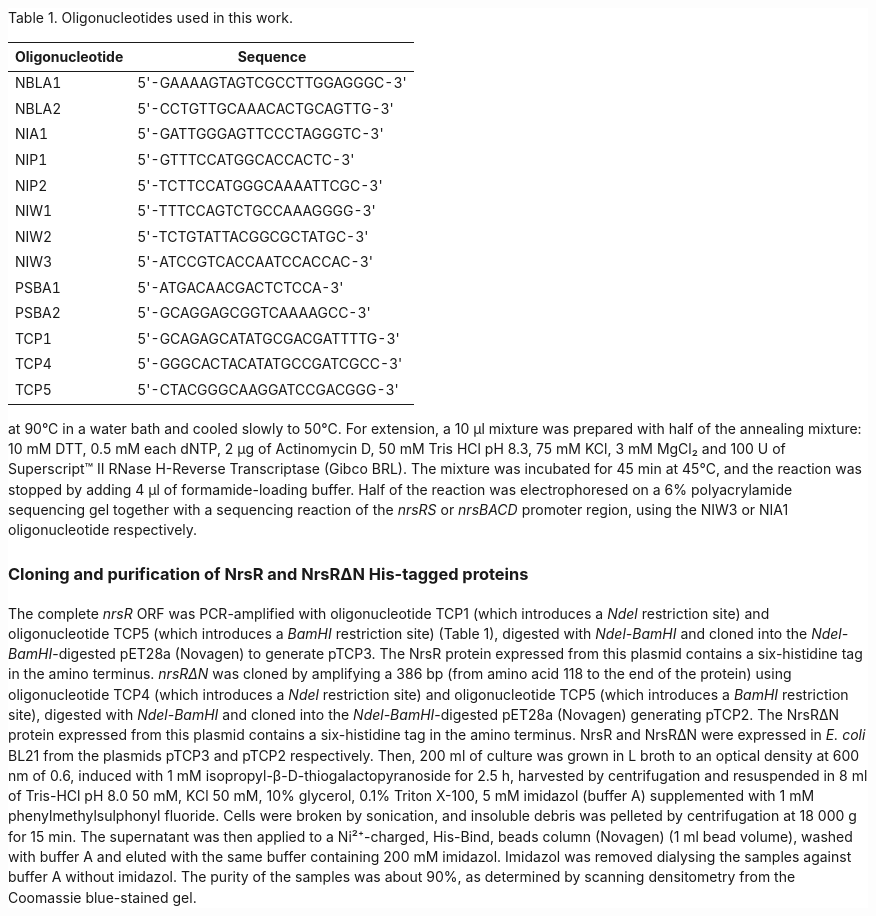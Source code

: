 Table 1. Oligonucleotides used in this work.

| Oligonucleotide | Sequence |
|-----------------|----------|
| NBLA1           | 5'-GAAAAGTAGTCGCCTTGGAGGGC-3' |
| NBLA2           | 5'-CCTGTTGCAAACACTGCAGTTG-3' |
| NIA1            | 5'-GATTGGGAGTTCCCTAGGGTC-3' |
| NIP1            | 5'-GTTTCCATGGCACCACTC-3' |
| NIP2            | 5'-TCTTCCATGGGCAAAATTCGC-3' |
| NIW1            | 5'-TTTCCAGTCTGCCAAAGGGG-3' |
| NIW2            | 5'-TCTGTATTACGGCGCTATGC-3' |
| NIW3            | 5'-ATCCGTCACCAATCCACCAC-3' |
| PSBA1           | 5'-ATGACAACGACTCTCCA-3' |
| PSBA2           | 5'-GCAGGAGCGGTCAAAAGCC-3' |
| TCP1            | 5'-GCAGAGCATATGCGACGATTTTG-3' |
| TCP4            | 5'-GGGCACTACATATGCCGATCGCC-3' |
| TCP5            | 5'-CTACGGGCAAGGATCCGACGGG-3' |

at 90°C in a water bath and cooled slowly to 50°C. For extension, a 10 μl mixture was prepared with half of the annealing mixture: 10 mM DTT, 0.5 mM each dNTP, 2 μg of Actinomycin D, 50 mM Tris HCl pH 8.3, 75 mM KCl, 3 mM MgCl₂ and 100 U of Superscript™ II RNase H-Reverse Transcriptase (Gibco BRL). The mixture was incubated for 45 min at 45°C, and the reaction was stopped by adding 4 μl of formamide-loading buffer. Half of the reaction was electrophoresed on a 6% polyacrylamide sequencing gel together with a sequencing reaction of the *nrsRS* or *nrsBACD* promoter region, using the NIW3 or NIA1 oligonucleotide respectively.

### Cloning and purification of NrsR and NrsRΔN His-tagged proteins

The complete *nrsR* ORF was PCR-amplified with oligonucleotide TCP1 (which introduces a *Ndel* restriction site) and oligonucleotide TCP5 (which introduces a *BamHI* restriction site) (Table 1), digested with *Ndel-BamHI* and cloned into the *Ndel-BamHI*-digested pET28a (Novagen) to generate pTCP3. The NrsR protein expressed from this plasmid contains a six-histidine tag in the amino terminus. *nrsRΔN* was cloned by amplifying a 386 bp (from amino acid 118 to the end of the protein) using oligonucleotide TCP4 (which introduces a *Ndel* restriction site) and oligonucleotide TCP5 (which introduces a *BamHI* restriction site), digested with *Ndel-BamHI* and cloned into the *Ndel-BamHI*-digested pET28a (Novagen) generating pTCP2. The NrsRΔN protein expressed from this plasmid contains a six-histidine tag in the amino terminus. NrsR and NrsRΔN were expressed in *E. coli* BL21 from the plasmids pTCP3 and pTCP2 respectively. Then, 200 ml of culture was grown in L broth to an optical density at 600 nm of 0.6, induced with 1 mM isopropyl-β-D-thiogalactopyranoside for 2.5 h, harvested by centrifugation and resuspended in 8 ml of Tris-HCl pH 8.0 50 mM, KCl 50 mM, 10% glycerol, 0.1% Triton X-100, 5 mM imidazol (buffer A) supplemented with 1 mM phenylmethylsulphonyl fluoride. Cells were broken by sonication, and insoluble debris was pelleted by centrifugation at 18 000 g for 15 min. The supernatant was then applied to a Ni²⁺-charged, His-Bind, beads column (Novagen) (1 ml bead volume), washed with buffer A and eluted with the same buffer containing 200 mM imidazol. Imidazol was removed dialysing the samples against buffer A without imidazol. The purity of the samples was about 90%, as determined by scanning densitometry from the Coomassie blue-stained gel.
